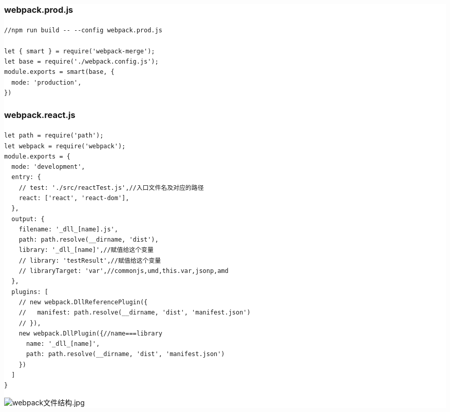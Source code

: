 ### webpack.prod.js
```
//npm run build -- --config webpack.prod.js

let { smart } = require('webpack-merge');
let base = require('./webpack.config.js');
module.exports = smart(base, {
  mode: 'production',
})
```
### webpack.react.js
```
let path = require('path');
let webpack = require('webpack');
module.exports = {
  mode: 'development',
  entry: {
    // test: './src/reactTest.js',//入口文件名及对应的路径
    react: ['react', 'react-dom'],
  },
  output: {
    filename: '_dll_[name].js',
    path: path.resolve(__dirname, 'dist'),
    library: '_dll_[name]',//赋值给这个变量
    // library: 'testResult',//赋值给这个变量
    // libraryTarget: 'var',//commonjs,umd,this.var,jsonp,amd
  },
  plugins: [
    // new webpack.DllReferencePlugin({
    //   manifest: path.resolve(__dirname, 'dist', 'manifest.json')
    // }),
    new webpack.DllPlugin({//name===library
      name: '_dll_[name]',
      path: path.resolve(__dirname, 'dist', 'manifest.json')
    })
  ]
}
```

![webpack文件结构.jpg](https://upload-images.jianshu.io/upload_images/12530551-c5cf62e8b5625f09.jpg?imageMogr2/auto-orient/strip%7CimageView2/2/w/1240)

